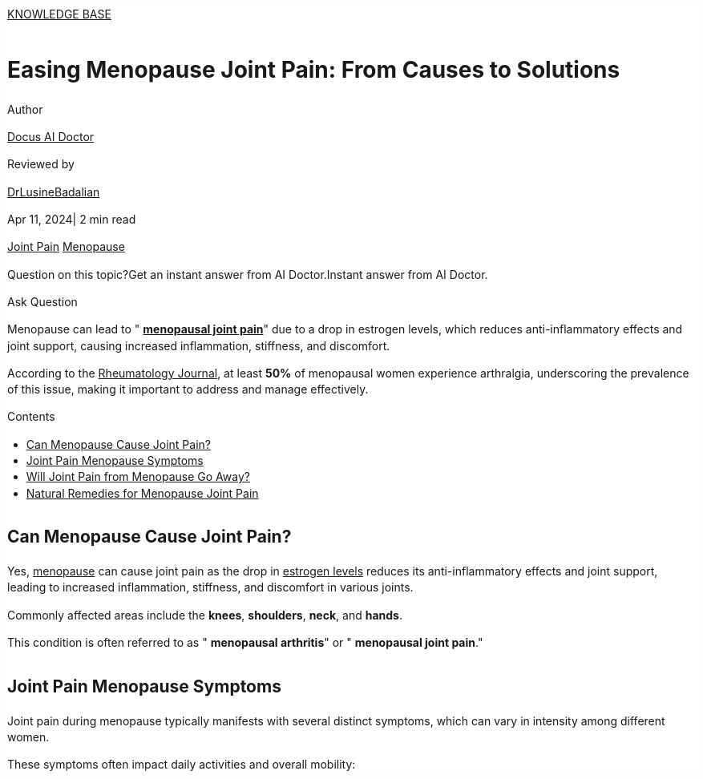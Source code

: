 [KNOWLEDGE BASE](https://docus.ai/knowledge-base)

# Easing Menopause Joint Pain: From Causes to Solutions

Author

[Docus AI Doctor](https://docus.ai/ai-doctor)

Reviewed by

[DrLusineBadalian](https://docus.ai/author/dr-lusine-badalian)

Apr 11, 2024\| 2 min read

[Joint Pain](https://docus.ai/tags/joint-pain) [Menopause](https://docus.ai/tags/menopause)

Question on this topic?Get an instant answer from AI Doctor.Instant answer from AI Doctor.

Ask Question

Menopause can lead to " [**menopausal joint pain**](https://docus.ai/symptoms-guide/menopause-joint-pain)" due to a drop in estrogen levels, which reduces anti-inflammatory effects and joint support, causing increased inflammation, stiffness, and discomfort.

According to the [Rheumatology Journal](https://academic.oup.com/rheumatology/article/61/4/1303/6427649?login=false), at least **50%** of menopausal women experience arthralgia, underscoring the prevalence of this issue, making it important to address and manage effectively.

Contents

- [Can Menopause Cause Joint Pain?](https://docus.ai/knowledge-base/menopause-joint-pain#can-menopause-cause-joint-pain)
- [Joint Pain Menopause Symptoms](https://docus.ai/knowledge-base/menopause-joint-pain#joint-pain-menopause-symptoms)
- [Will Joint Pain from Menopause Go Away?](https://docus.ai/knowledge-base/menopause-joint-pain#will-joint-pain-from-menopause-go-away)
- [Natural Remedies for Menopause Joint Pain](https://docus.ai/knowledge-base/menopause-joint-pain#natural-remedies-for-menopause-joint-pain)

## Can Menopause Cause Joint Pain?

Yes, [menopause](https://docus.ai/symptoms-guide/about-menopause) can cause joint pain as the drop in [estrogen levels](https://docus.ai/glossary/biomarkers/estrogen) reduces its anti-inflammatory effects and joint support, leading to increased inflammation, stiffness, and discomfort in various joints.

Commonly affected areas include the **knees**, **shoulders**, **neck**, and **hands**.

This condition is often referred to as " **menopausal arthritis**" or " **menopausal joint pain**."

## Joint Pain Menopause Symptoms

Joint pain during menopause typically manifests with several distinct symptoms, which can vary in intensity among different women.

These symptoms often impact daily activities and overall mobility:
